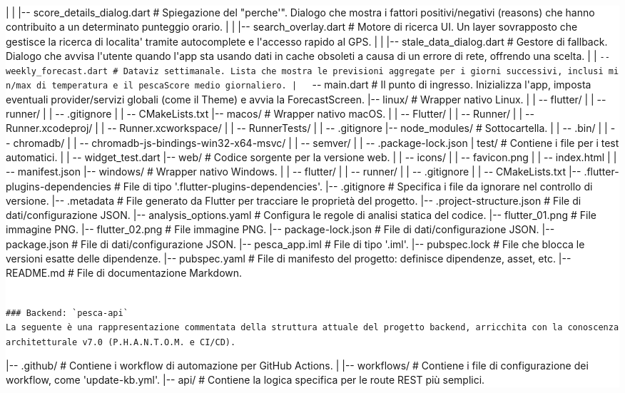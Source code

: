 |   |   |-- score_details_dialog.dart # Spiegazione del "perche'". Dialogo che mostra i fattori positivi/negativi (reasons) che hanno contribuito a un determinato punteggio orario.
|   |   |-- search_overlay.dart # Motore di ricerca UI. Un layer sovrapposto che gestisce la ricerca di localita' tramite autocomplete e l'accesso rapido al GPS.
|   |   |-- stale_data_dialog.dart # Gestore di fallback. Dialogo che avvisa l'utente quando l'app sta usando dati in cache obsoleti a causa di un errore di rete, offrendo una scelta.
|   |   `-- weekly_forecast.dart # Dataviz settimanale. Lista che mostra le previsioni aggregate per i giorni successivi, inclusi min/max di temperatura e il pescaScore medio giornaliero.
|   `-- main.dart # Il punto di ingresso. Inizializza l'app, imposta eventuali provider/servizi globali (come il Theme) e avvia la ForecastScreen.
|-- linux/ # Wrapper nativo Linux.
|   | -- flutter/
| 	| -- runner/
| 	| -- .gitignore
| 	| -- CMakeLists.txt
|-- macos/ # Wrapper nativo macOS.
| 	| -- Flutter/
| 	| -- Runner/
| 	| -- Runner.xcodeproj/
| 	| -- Runner.xcworkspace/
| 	| -- RunnerTests/
| 	| -- .gitignore
|-- node_modules/ # Sottocartella.
| 	| -- .bin/
| 	| -- chromadb/
| 	| -- chromadb-js-bindings-win32-x64-msvc/
| 	| -- semver/
| 	| -- .package-lock.json
| test/ # Contiene i file per i test automatici.
|   | -- widget_test.dart
|-- web/ # Codice sorgente per la versione web.
| 	| -- icons/
| 	| -- favicon.png
| 	| -- index.html
| 	| -- manifest.json
|-- windows/ # Wrapper nativo Windows.
| 	| -- flutter/
| 	| -- runner/
| 	| -- .gitignore
| 	| -- CMakeLists.txt
|-- .flutter-plugins-dependencies # File di tipo '.flutter-plugins-dependencies'.
|-- .gitignore # Specifica i file da ignorare nel controllo di versione.
|-- .metadata # File generato da Flutter per tracciare le proprietà del progetto.
|-- .project-structure.json # File di dati/configurazione JSON.
|-- analysis_options.yaml # Configura le regole di analisi statica del codice.
|-- flutter_01.png # File immagine PNG.
|-- flutter_02.png # File immagine PNG.
|-- package-lock.json # File di dati/configurazione JSON.
|-- package.json # File di dati/configurazione JSON.
|-- pesca_app.iml # File di tipo '.iml'.
|-- pubspec.lock # File che blocca le versioni esatte delle dipendenze.
|-- pubspec.yaml # File di manifesto del progetto: definisce dipendenze, asset, etc.
|-- README.md # File di documentazione Markdown.
```

### Backend: `pesca-api`
La seguente è una rappresentazione commentata della struttura attuale del progetto backend, arricchita con la conoscenza architetturale v7.0 (P.H.A.N.T.O.M. e CI/CD).

```
|-- .github/ # Contiene i workflow di automazione per GitHub Actions.
|   |-- workflows/ # Contiene i file di configurazione dei workflow, come 'update-kb.yml'.
|-- api/ # Contiene la logica specifica per le route REST più semplici.